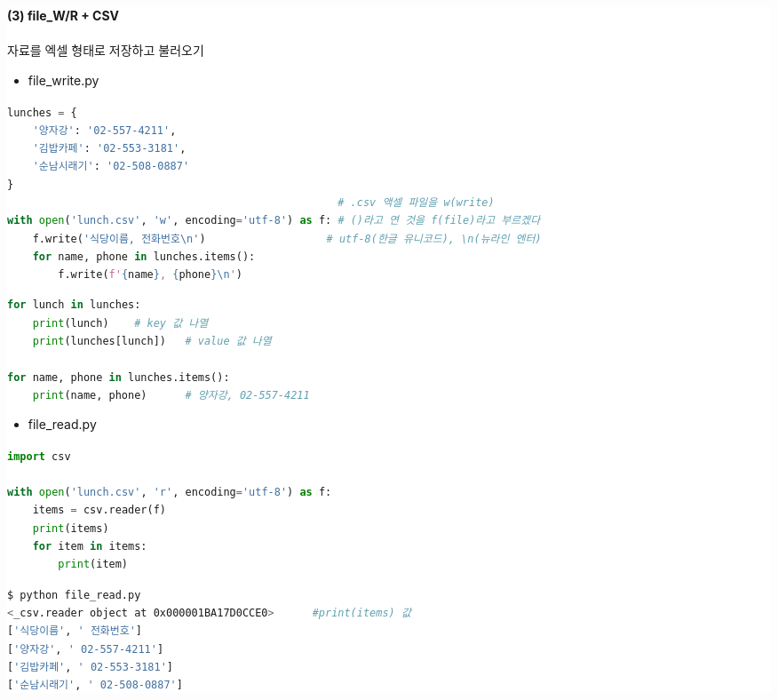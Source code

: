



#### (3) file_W/R + CSV

자료를 엑셀 형태로 저장하고 불러오기 

* file_write.py

```python
lunches = {	
    '양자강': '02-557-4211',
    '김밥카페': '02-553-3181',
    '순남시래기': '02-508-0887'
}													
													# .csv 액셀 파일을 w(write)
with open('lunch.csv', 'w', encoding='utf-8') as f: # ()라고 연 것을 f(file)라고 부르겠다
    f.write('식당이름, 전화번호\n')				      # utf-8(한글 유니코드), \n(뉴라인 엔터)
    for name, phone in lunches.items():
        f.write(f'{name}, {phone}\n')

```

```python
for lunch in lunches:
    print(lunch)	# key 값 나열
    print(lunches[lunch])	# value 값 나열
    
for name, phone in lunches.items():
    print(name, phone)		# 양자강, 02-557-4211
```



* file_read.py

```python
import csv

with open('lunch.csv', 'r', encoding='utf-8') as f:
    items = csv.reader(f)
    print(items)
    for item in items:
        print(item)

```

```bash
$ python file_read.py
<_csv.reader object at 0x000001BA17D0CCE0>		#print(items) 값
['식당이름', ' 전화번호']
['양자강', ' 02-557-4211']
['김밥카페', ' 02-553-3181']
['순남시래기', ' 02-508-0887']
```


